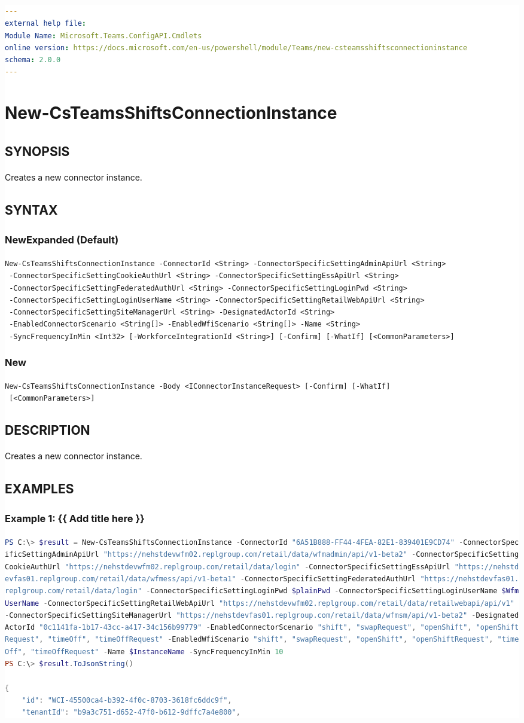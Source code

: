 ```yaml
---
external help file:
Module Name: Microsoft.Teams.ConfigAPI.Cmdlets
online version: https://docs.microsoft.com/en-us/powershell/module/Teams/new-csteamsshiftsconnectioninstance
schema: 2.0.0
---
```


# New-CsTeamsShiftsConnectionInstance

## SYNOPSIS
Creates a new connector instance.

## SYNTAX

### NewExpanded (Default)
```
New-CsTeamsShiftsConnectionInstance -ConnectorId <String> -ConnectorSpecificSettingAdminApiUrl <String>
 -ConnectorSpecificSettingCookieAuthUrl <String> -ConnectorSpecificSettingEssApiUrl <String>
 -ConnectorSpecificSettingFederatedAuthUrl <String> -ConnectorSpecificSettingLoginPwd <String>
 -ConnectorSpecificSettingLoginUserName <String> -ConnectorSpecificSettingRetailWebApiUrl <String>
 -ConnectorSpecificSettingSiteManagerUrl <String> -DesignatedActorId <String>
 -EnabledConnectorScenario <String[]> -EnabledWfiScenario <String[]> -Name <String>
 -SyncFrequencyInMin <Int32> [-WorkforceIntegrationId <String>] [-Confirm] [-WhatIf] [<CommonParameters>]
```

### New
```
New-CsTeamsShiftsConnectionInstance -Body <IConnectorInstanceRequest> [-Confirm] [-WhatIf]
 [<CommonParameters>]
```

## DESCRIPTION
Creates a new connector instance.

## EXAMPLES

### Example 1: {{ Add title here }}
```powershell
PS C:\> $result = New-CsTeamsShiftsConnectionInstance -ConnectorId "6A51B888-FF44-4FEA-82E1-839401E9CD74" -ConnectorSpecificSettingAdminApiUrl "https://nehstdevwfm02.replgroup.com/retail/data/wfmadmin/api/v1-beta2" -ConnectorSpecificSettingCookieAuthUrl "https://nehstdevwfm02.replgroup.com/retail/data/login" -ConnectorSpecificSettingEssApiUrl "https://nehstdevfas01.replgroup.com/retail/data/wfmess/api/v1-beta1" -ConnectorSpecificSettingFederatedAuthUrl "https://nehstdevfas01.replgroup.com/retail/data/login" -ConnectorSpecificSettingLoginPwd $plainPwd -ConnectorSpecificSettingLoginUserName $WfmUserName -ConnectorSpecificSettingRetailWebApiUrl "https://nehstdevwfm02.replgroup.com/retail/data/retailwebapi/api/v1" -ConnectorSpecificSettingSiteManagerUrl "https://nehstdevfas01.replgroup.com/retail/data/wfmsm/api/v1-beta2" -DesignatedActorId "0c1141fa-1b17-43cc-a417-34c156b99779" -EnabledConnectorScenario "shift", "swapRequest", "openShift", "openShiftRequest", "timeOff", "timeOffRequest" -EnabledWfiScenario "shift", "swapRequest", "openShift", "openShiftRequest", "timeOff", "timeOffRequest" -Name $InstanceName -SyncFrequencyInMin 10
PS C:\> $result.ToJsonString()

{
    "id": "WCI-45500ca4-b392-4f0c-8703-3618fc6ddc9f",
    "tenantId": "b9a3c751-d652-47f0-b612-9dffc7a4e800",
```
